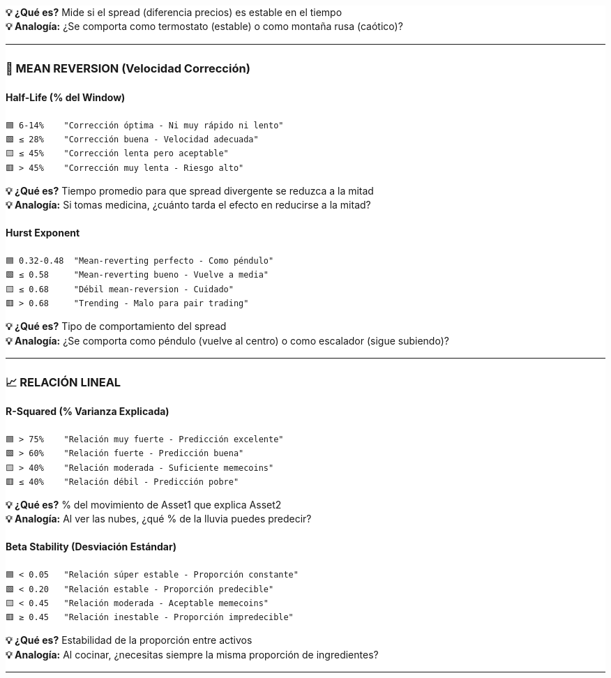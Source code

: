 **💡 ¿Qué es?** Mide si el spread (diferencia precios) es estable en el tiempo  
**💡 Analogía:** ¿Se comporta como termostato (estable) o como montaña rusa (caótico)?

---

### **🔄 MEAN REVERSION (Velocidad Corrección)**

#### **Half-Life (% del Window)**
```
🟦 6-14%    "Corrección óptima - Ni muy rápido ni lento"
🟩 ≤ 28%    "Corrección buena - Velocidad adecuada"
🟨 ≤ 45%    "Corrección lenta pero aceptable"
🟥 > 45%    "Corrección muy lenta - Riesgo alto"
```

**💡 ¿Qué es?** Tiempo promedio para que spread divergente se reduzca a la mitad  
**💡 Analogía:** Si tomas medicina, ¿cuánto tarda el efecto en reducirse a la mitad?

#### **Hurst Exponent**
```
🟦 0.32-0.48  "Mean-reverting perfecto - Como péndulo"
🟩 ≤ 0.58     "Mean-reverting bueno - Vuelve a media"
🟨 ≤ 0.68     "Débil mean-reversion - Cuidado"
🟥 > 0.68     "Trending - Malo para pair trading"
```

**💡 ¿Qué es?** Tipo de comportamiento del spread  
**💡 Analogía:** ¿Se comporta como péndulo (vuelve al centro) o como escalador (sigue subiendo)?

---

### **📈 RELACIÓN LINEAL**

#### **R-Squared (% Varianza Explicada)**
```
🟦 > 75%    "Relación muy fuerte - Predicción excelente"
🟩 > 60%    "Relación fuerte - Predicción buena"
🟨 > 40%    "Relación moderada - Suficiente memecoins"
🟥 ≤ 40%    "Relación débil - Predicción pobre"
```

**💡 ¿Qué es?** % del movimiento de Asset1 que explica Asset2  
**💡 Analogía:** Al ver las nubes, ¿qué % de la lluvia puedes predecir?

#### **Beta Stability (Desviación Estándar)**
```
🟦 < 0.05   "Relación súper estable - Proporción constante"
🟩 < 0.20   "Relación estable - Proporción predecible"
🟨 < 0.45   "Relación moderada - Aceptable memecoins"
🟥 ≥ 0.45   "Relación inestable - Proporción impredecible"
```

**💡 ¿Qué es?** Estabilidad de la proporción entre activos  
**💡 Analogía:** Al cocinar, ¿necesitas siempre la misma proporción de ingredientes?

---